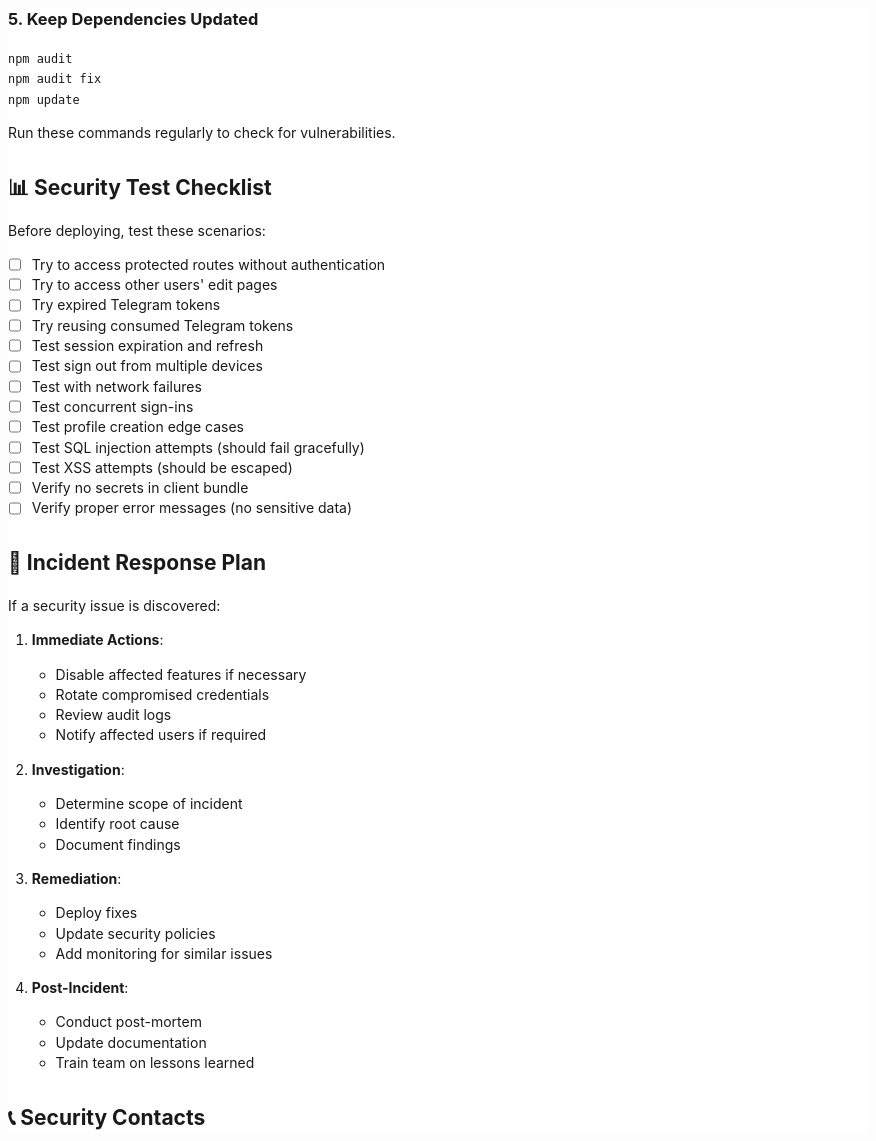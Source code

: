 ### 5. Keep Dependencies Updated
```bash
npm audit
npm audit fix
npm update
```

Run these commands regularly to check for vulnerabilities.

## 📊 Security Test Checklist

Before deploying, test these scenarios:

- [ ] Try to access protected routes without authentication
- [ ] Try to access other users' edit pages
- [ ] Try expired Telegram tokens
- [ ] Try reusing consumed Telegram tokens
- [ ] Test session expiration and refresh
- [ ] Test sign out from multiple devices
- [ ] Test with network failures
- [ ] Test concurrent sign-ins
- [ ] Test profile creation edge cases
- [ ] Test SQL injection attempts (should fail gracefully)
- [ ] Test XSS attempts (should be escaped)
- [ ] Verify no secrets in client bundle
- [ ] Verify proper error messages (no sensitive data)

## 🚨 Incident Response Plan

If a security issue is discovered:

1. **Immediate Actions**:
   - Disable affected features if necessary
   - Rotate compromised credentials
   - Review audit logs
   - Notify affected users if required

2. **Investigation**:
   - Determine scope of incident
   - Identify root cause
   - Document findings

3. **Remediation**:
   - Deploy fixes
   - Update security policies
   - Add monitoring for similar issues

4. **Post-Incident**:
   - Conduct post-mortem
   - Update documentation
   - Train team on lessons learned

## 📞 Security Contacts
